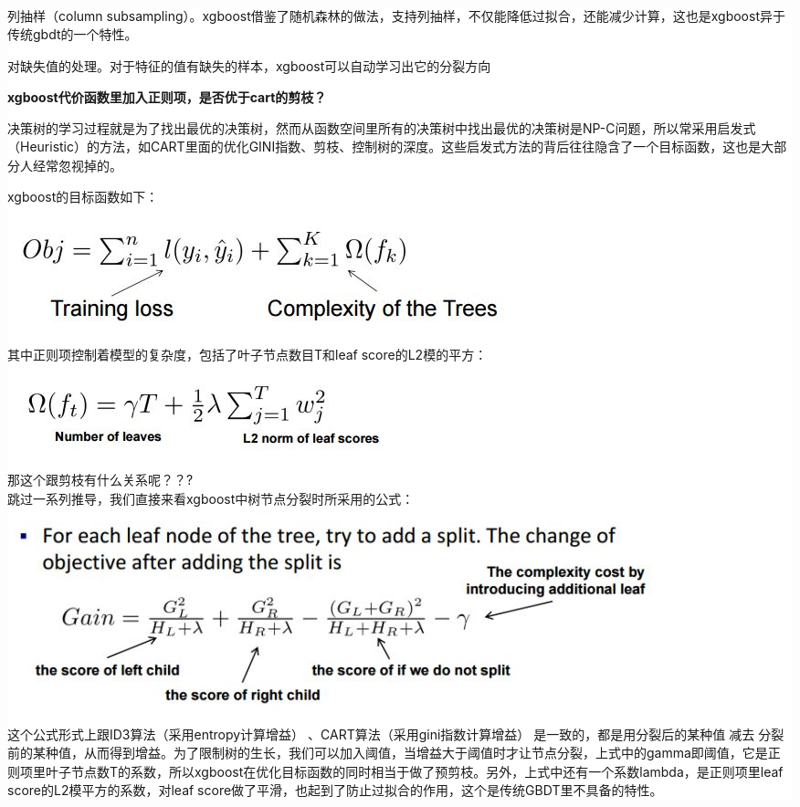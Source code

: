 列抽样（column subsampling）。xgboost借鉴了随机森林的做法，支持列抽样，不仅能降低过拟合，还能减少计算，这也是xgboost异于传统gbdt的一个特性。

对缺失值的处理。对于特征的值有缺失的样本，xgboost可以自动学习出它的分裂方向

**xgboost代价函数里加入正则项，是否优于cart的剪枝？**

决策树的学习过程就是为了找出最优的决策树，然而从函数空间里所有的决策树中找出最优的决策树是NP-C问题，所以常采用启发式（Heuristic）的方法，如CART里面的优化GINI指数、剪枝、控制树的深度。这些启发式方法的背后往往隐含了一个目标函数，这也是大部分人经常忽视掉的。  
  
xgboost的目标函数如下：

![png](https://github.com/Zhang-Sun/ML-Machine-Learning/blob/master/AdaBoost算法实战/图像/AdaBoost10.png)
  

其中正则项控制着模型的复杂度，包括了叶子节点数目T和leaf score的L2模的平方： 

![png](https://github.com/Zhang-Sun/ML-Machine-Learning/blob/master/AdaBoost算法实战/图像/AdaBoost11.png)   

那这个跟剪枝有什么关系呢？？?  
跳过一系列推导，我们直接来看xgboost中树节点分裂时所采用的公式： 

![png](https://github.com/Zhang-Sun/ML-Machine-Learning/blob/master/AdaBoost算法实战/图像/AdaBoost12.png)
   

这个公式形式上跟ID3算法（采用entropy计算增益） 、CART算法（采用gini指数计算增益） 是一致的，都是用分裂后的某种值 减去 分裂前的某种值，从而得到增益。为了限制树的生长，我们可以加入阈值，当增益大于阈值时才让节点分裂，上式中的gamma即阈值，它是正则项里叶子节点数T的系数，所以xgboost在优化目标函数的同时相当于做了预剪枝。另外，上式中还有一个系数lambda，是正则项里leaf score的L2模平方的系数，对leaf score做了平滑，也起到了防止过拟合的作用，这个是传统GBDT里不具备的特性。



```python

```
